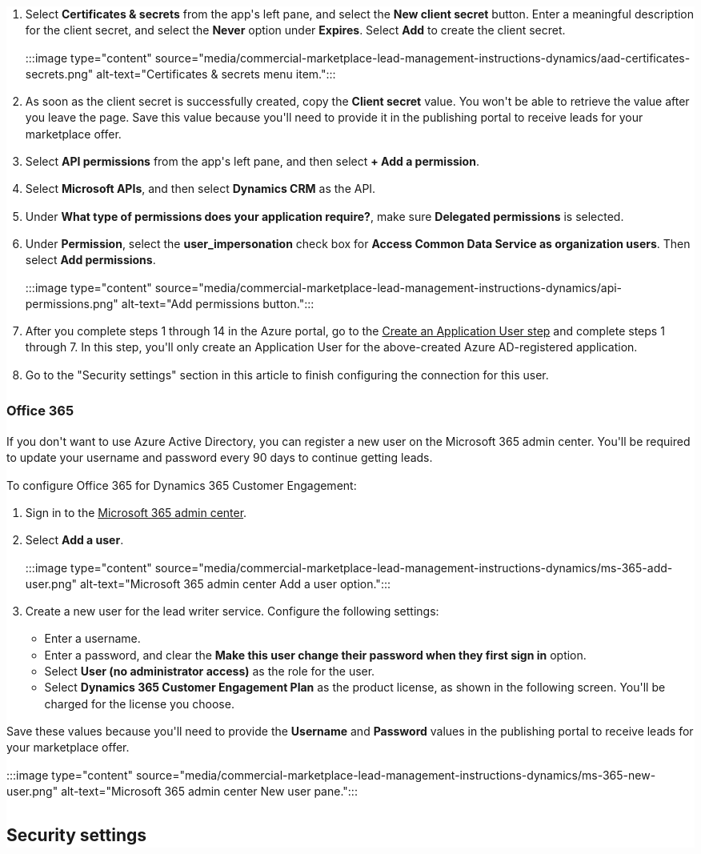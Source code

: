 1. Select **Certificates & secrets** from the app's left pane, and select the **New client secret** button. Enter a meaningful description for the client secret, and select the **Never** option under **Expires**. Select **Add** to create the client secret.

    :::image type="content" source="media/commercial-marketplace-lead-management-instructions-dynamics/aad-certificates-secrets.png" alt-text="Certificates & secrets menu item.":::

1. As soon as the client secret is successfully created, copy the **Client secret** value. You won't be able to retrieve the value after you leave the page. Save this value because you'll need to provide it in the publishing portal to receive leads for your marketplace offer. 
1. Select **API permissions** from the app's left pane, and then select **+ Add a permission**.
1. Select **Microsoft APIs**, and then select **Dynamics CRM** as the API.
1. Under **What type of permissions does your application require?**, make sure **Delegated permissions** is selected.
1. Under **Permission**, select the **user_impersonation** check box for **Access Common Data Service as organization users**. Then select **Add permissions**.

    :::image type="content" source="media/commercial-marketplace-lead-management-instructions-dynamics/api-permissions.png" alt-text="Add permissions button.":::

1. After you complete steps 1 through 14 in the Azure portal, go to the [Create an Application User step](/power-platform/admin/manage-application-users) and complete steps 1 through 7. In this step, you'll only create an Application User for the above-created Azure AD-registered application.
1. Go to the "Security settings" section in this article to finish configuring the connection for this user.

### Office 365

If you don't want to use Azure Active Directory, you can register a new user on the Microsoft 365 admin center. You'll be required to update your username and password every 90 days to continue getting leads.

To configure Office 365 for Dynamics 365 Customer Engagement:

1. Sign in to the [Microsoft 365 admin center](https://admin.microsoft.com).
1. Select **Add a user**.

    :::image type="content" source="media/commercial-marketplace-lead-management-instructions-dynamics/ms-365-add-user.png" alt-text="Microsoft 365 admin center Add a user option.":::

1. Create a new user for the lead writer service. Configure the following settings:

    - Enter a username.
    - Enter a password, and clear the **Make this user change their password when they first sign in** option.
    - Select **User (no administrator access)** as the role for the user.
    - Select **Dynamics 365 Customer Engagement Plan** as the product license, as shown in the following screen. You'll be charged for the license you choose. 

Save these values because you'll need to provide the **Username** and **Password** values in the publishing portal to receive leads for your marketplace offer.

:::image type="content" source="media/commercial-marketplace-lead-management-instructions-dynamics/ms-365-new-user.png" alt-text="Microsoft 365 admin center New user pane.":::

## Security settings
